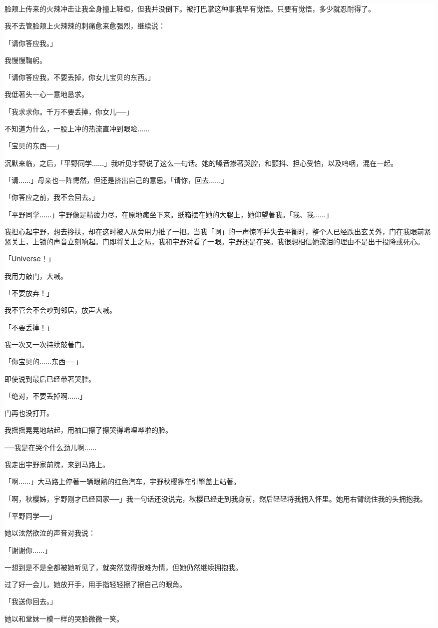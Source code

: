 脸颊上传来的火辣冲击让我全身撞上鞋柜，但我并没倒下。被打巴掌这种事我早有觉悟。只要有觉悟，多少就忍耐得了。

我不去管脸颊上火辣辣的刺痛愈来愈强烈，继续说：

「请你答应我。」

我慢慢鞠躬。

「请你答应我，不要丢掉，你女儿宝贝的东西。」

我低著头一心一意地恳求。

「我求求你。千万不要丢掉，你女儿──」

不知道为什么，一股上冲的热流直冲到眼睑……

「宝贝的东西──」

沉默来临，之后，「平野同学……」我听见宇野说了这么一句话。她的嗓音掺著哭腔，和颤抖、担心受怕，以及呜咽，混在一起。

「请……」母亲也一阵愕然，但还是挤出自己的意思。「请你，回去……」

「你答应之前，我不会回去。」

「平野同学……」宇野像是精疲力尽，在原地瘫坐下来。纸箱摆在她的大腿上，她仰望著我。「我、我……」

我担心起宇野，想去搀扶，却在这时被人从旁用力推了一把。当我「啊」的一声惊呼并失去平衡时，整个人已经跌出玄关外，门在我眼前紧紧关上，上锁的声音立刻响起。门即将关上之际，我和宇野对看了一眼。宇野还是在哭。我很想相信她流泪的理由不是出于投降或死心。

「Universe！」

我用力敲门，大喊。

「不要放弃！」

我不管会不会吵到邻居，放声大喊。

「不要丢掉！」

我一次又一次持续敲著门。

「你宝贝的……东西──」

即使说到最后已经带著哭腔。

「绝对，不要丢掉啊……」

门再也没打开。

我摇摇晃晃地站起，用袖口擦了擦哭得唏哩哗啦的脸。

──我是在哭个什么劲儿啊……

我走出宇野家前院，来到马路上。

「啊……」大马路上停著一辆眼熟的红色汽车，宇野秋樱靠在引擎盖上站著。

「啊，秋樱姊，宇野刚才已经回家──」我一句话还没说完，秋樱已经走到我身前，然后轻轻将我拥入怀里。她用右臂绕住我的头拥抱我。

「平野同学──」

她以泫然欲泣的声音对我说：

「谢谢你……」

一想到是不是全都被她听见了，就突然觉得很难为情，但她仍然继续拥抱我。

过了好一会儿，她放开手，用手指轻轻擦了擦自己的眼角。

「我送你回去。」

她以和堂妹一模一样的哭脸微微一笑。

